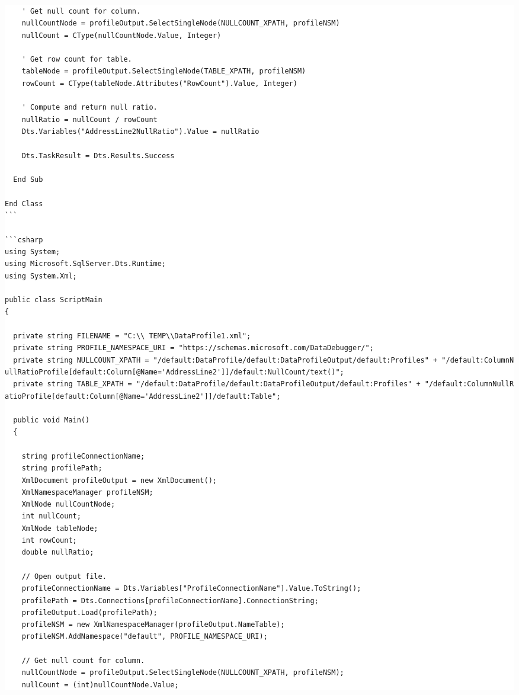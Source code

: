         ' Get null count for column.  
        nullCountNode = profileOutput.SelectSingleNode(NULLCOUNT_XPATH, profileNSM)  
        nullCount = CType(nullCountNode.Value, Integer)  
  
        ' Get row count for table.  
        tableNode = profileOutput.SelectSingleNode(TABLE_XPATH, profileNSM)  
        rowCount = CType(tableNode.Attributes("RowCount").Value, Integer)  
  
        ' Compute and return null ratio.  
        nullRatio = nullCount / rowCount  
        Dts.Variables("AddressLine2NullRatio").Value = nullRatio  
  
        Dts.TaskResult = Dts.Results.Success  
  
      End Sub  
  
    End Class  
    ```  
  
    ```csharp  
    using System;  
    using Microsoft.SqlServer.Dts.Runtime;  
    using System.Xml;  
  
    public class ScriptMain  
    {  
  
      private string FILENAME = "C:\\ TEMP\\DataProfile1.xml";  
      private string PROFILE_NAMESPACE_URI = "https://schemas.microsoft.com/DataDebugger/";  
      private string NULLCOUNT_XPATH = "/default:DataProfile/default:DataProfileOutput/default:Profiles" + "/default:ColumnNullRatioProfile[default:Column[@Name='AddressLine2']]/default:NullCount/text()";  
      private string TABLE_XPATH = "/default:DataProfile/default:DataProfileOutput/default:Profiles" + "/default:ColumnNullRatioProfile[default:Column[@Name='AddressLine2']]/default:Table";  
  
      public void Main()  
      {  
  
        string profileConnectionName;  
        string profilePath;  
        XmlDocument profileOutput = new XmlDocument();  
        XmlNamespaceManager profileNSM;  
        XmlNode nullCountNode;  
        int nullCount;  
        XmlNode tableNode;  
        int rowCount;  
        double nullRatio;  
  
        // Open output file.  
        profileConnectionName = Dts.Variables["ProfileConnectionName"].Value.ToString();  
        profilePath = Dts.Connections[profileConnectionName].ConnectionString;  
        profileOutput.Load(profilePath);  
        profileNSM = new XmlNamespaceManager(profileOutput.NameTable);  
        profileNSM.AddNamespace("default", PROFILE_NAMESPACE_URI);  
  
        // Get null count for column.  
        nullCountNode = profileOutput.SelectSingleNode(NULLCOUNT_XPATH, profileNSM);  
        nullCount = (int)nullCountNode.Value;  
  